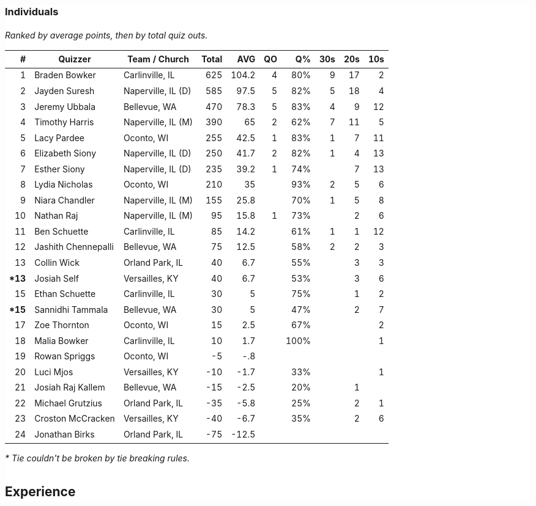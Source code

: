 ### Individuals

*Ranked by average points, then by total quiz outs.*

| # | Quizzer | Team / Church | Total | AVG | QO | Q% | 30s | 20s | 10s |
|--:|---|---|--:|--:|--:|--:|--:|--:|--:|
| 1 | Braden Bowker | Carlinville, IL | 625 | 104.2 | 4 | 80% | 9 | 17 | 2 |
| 2 | Jayden Suresh | Naperville, IL (D) | 585 | 97.5 | 5 | 82% | 5 | 18 | 4 |
| 3 | Jeremy Ubbala | Bellevue, WA | 470 | 78.3 | 5 | 83% | 4 | 9 | 12 |
| 4 | Timothy Harris | Naperville, IL (M) | 390 | 65 | 2 | 62% | 7 | 11 | 5 |
| 5 | Lacy Pardee | Oconto, WI | 255 | 42.5 | 1 | 83% | 1 | 7 | 11 |
| 6 | Elizabeth Siony | Naperville, IL (D) | 250 | 41.7 | 2 | 82% | 1 | 4 | 13 |
| 7 | Esther Siony | Naperville, IL (D) | 235 | 39.2 | 1 | 74% |  | 7 | 13 |
| 8 | Lydia Nicholas | Oconto, WI | 210 | 35 |  | 93% | 2 | 5 | 6 |
| 9 | Niara Chandler | Naperville, IL (M) | 155 | 25.8 |  | 70% | 1 | 5 | 8 |
| 10 | Nathan Raj | Naperville, IL (M) | 95 | 15.8 | 1 | 73% |  | 2 | 6 |
| 11 | Ben Schuette | Carlinville, IL | 85 | 14.2 |  | 61% | 1 | 1 | 12 |
| 12 | Jashith Chennepalli | Bellevue, WA | 75 | 12.5 |  | 58% | 2 | 2 | 3 |
| 13 | Collin Wick | Orland Park, IL | 40 | 6.7 |  | 55% |  | 3 | 3 |
| **\*13** | Josiah Self | Versailles, KY | 40 | 6.7 |  | 53% |  | 3 | 6 |
| 15 | Ethan Schuette | Carlinville, IL | 30 | 5 |  | 75% |  | 1 | 2 |
| **\*15** | Sannidhi Tammala | Bellevue, WA | 30 | 5 |  | 47% |  | 2 | 7 |
| 17 | Zoe Thornton | Oconto, WI | 15 | 2.5 |  | 67% |  |  | 2 |
| 18 | Malia Bowker | Carlinville, IL | 10 | 1.7 |  | 100% |  |  | 1 |
| 19 | Rowan Spriggs | Oconto, WI | -5 | -.8 |  |  |  |  |  |
| 20 | Luci Mjos | Versailles, KY | -10 | -1.7 |  | 33% |  |  | 1 |
| 21 | Josiah Raj Kallem | Bellevue, WA | -15 | -2.5 |  | 20% |  | 1 |  |
| 22 | Michael Grutzius | Orland Park, IL | -35 | -5.8 |  | 25% |  | 2 | 1 |
| 23 | Croston McCracken | Versailles, KY | -40 | -6.7 |  | 35% |  | 2 | 6 |
| 24 | Jonathan Birks | Orland Park, IL | -75 | -12.5 |  |  |  |  |  |

*\* Tie couldn't be broken by tie breaking rules.*

## Experience

